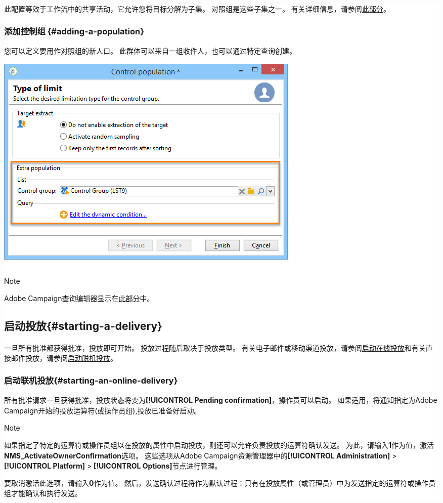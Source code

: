 此配置等效于工作流中的共享活动，它允许您将目标分解为子集。 对照组是这些子集之一。 有关详细信息，请参阅[此部分](../../workflow/using/architecture.md)。

### 添加控制组 {#adding-a-population}

您可以定义要用作对照组的新人口。 此群体可以来自一组收件人，也可以通过特定查询创建。

![](assets/s_ncs_user_add_to_target_population.png)

>[!NOTE]
>
>Adobe Campaign查询编辑器显示在[此部分](../../workflow/using/query.md)中。

## 启动投放{#starting-a-delivery}

一旦所有批准都获得批准，投放即可开始。 投放过程随后取决于投放类型。 有关电子邮件或移动渠道投放，请参阅[启动在线投放](#starting-an-online-delivery)和有关直接邮件投放，请参阅[启动脱机投放](#starting-an-offline-delivery)。

### 启动联机投放{#starting-an-online-delivery}

所有批准请求一旦获得批准，投放状态将变为&#x200B;**[!UICONTROL Pending confirmation]**，操作员可以启动。 如果适用，将通知指定为Adobe Campaign开始的投放运算符(或操作员组),投放已准备好启动。

>[!NOTE]
>
>如果指定了特定的运算符或操作员组以在投放的属性中启动投放，则还可以允许负责投放的运算符确认发送。 为此，请输入&#x200B;**1**&#x200B;作为值，激活&#x200B;**NMS_ActivateOwnerConfirmation**&#x200B;选项。 这些选项从Adobe Campaign资源管理器中的&#x200B;**[!UICONTROL Administration]** > **[!UICONTROL Platform]** > **[!UICONTROL Options]**&#x200B;节点进行管理。
>  
>要取消激活此选项，请输入&#x200B;**0**&#x200B;作为值。 然后，发送确认过程将作为默认过程：只有在投放属性（或管理员）中为发送指定的运算符或操作员组才能确认和执行发送。
